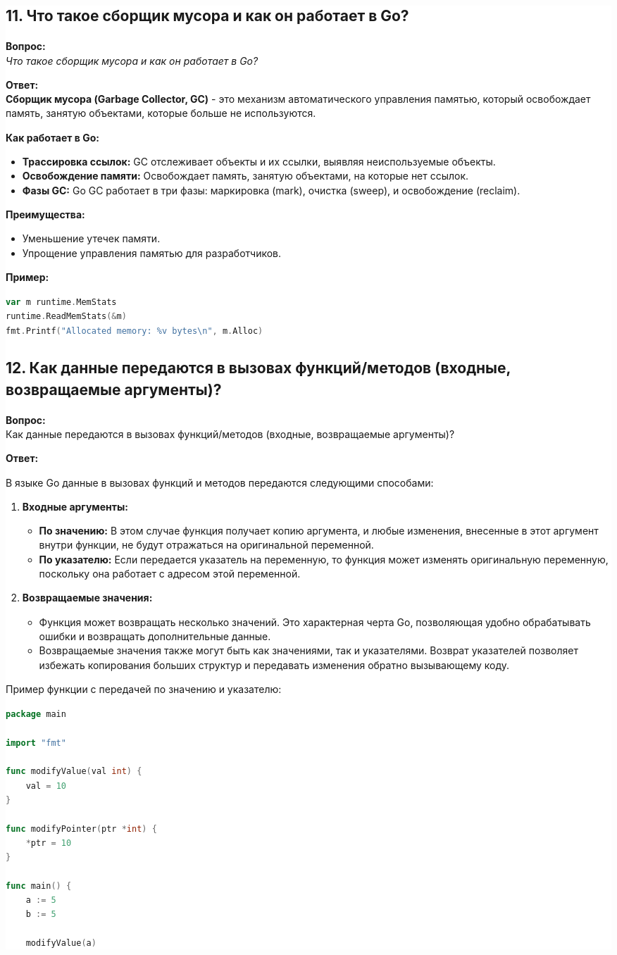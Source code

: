 ## 11. Что такое сборщик мусора и как он работает в Go?
**Вопрос:**  
*Что такое сборщик мусора и как он работает в Go?*

**Ответ:**  
**Сборщик мусора (Garbage Collector, GC)** - это механизм автоматического управления памятью, который освобождает память, занятую объектами, которые больше не используются.

**Как работает в Go:**
- **Трассировка ссылок:** GC отслеживает объекты и их ссылки, выявляя неиспользуемые объекты.
- **Освобождение памяти:** Освобождает память, занятую объектами, на которые нет ссылок.
- **Фазы GC:** Go GC работает в три фазы: маркировка (mark), очистка (sweep), и освобождение (reclaim).

**Преимущества:**
- Уменьшение утечек памяти.
- Упрощение управления памятью для разработчиков.

**Пример:**
```go
var m runtime.MemStats
runtime.ReadMemStats(&m)
fmt.Printf("Allocated memory: %v bytes\n", m.Alloc)
```

## 12. Как данные передаются в вызовах функций/методов (входные, возвращаемые аргументы)?

**Вопрос:**  
Как данные передаются в вызовах функций/методов (входные, возвращаемые аргументы)?

**Ответ:**

В языке Go данные в вызовах функций и методов передаются следующими способами:

1. **Входные аргументы:**
    - **По значению:** В этом случае функция получает копию аргумента, и любые изменения, внесенные в этот аргумент внутри функции, не будут отражаться на оригинальной переменной.
    - **По указателю:** Если передается указатель на переменную, то функция может изменять оригинальную переменную, поскольку она работает с адресом этой переменной.

2. **Возвращаемые значения:**
    - Функция может возвращать несколько значений. Это характерная черта Go, позволяющая удобно обрабатывать ошибки и возвращать дополнительные данные.
    - Возвращаемые значения также могут быть как значениями, так и указателями. Возврат указателей позволяет избежать копирования больших структур и передавать изменения обратно вызывающему коду.

Пример функции с передачей по значению и указателю:

```go
package main

import "fmt"

func modifyValue(val int) {
    val = 10
}

func modifyPointer(ptr *int) {
    *ptr = 10
}

func main() {
    a := 5
    b := 5

    modifyValue(a)
```